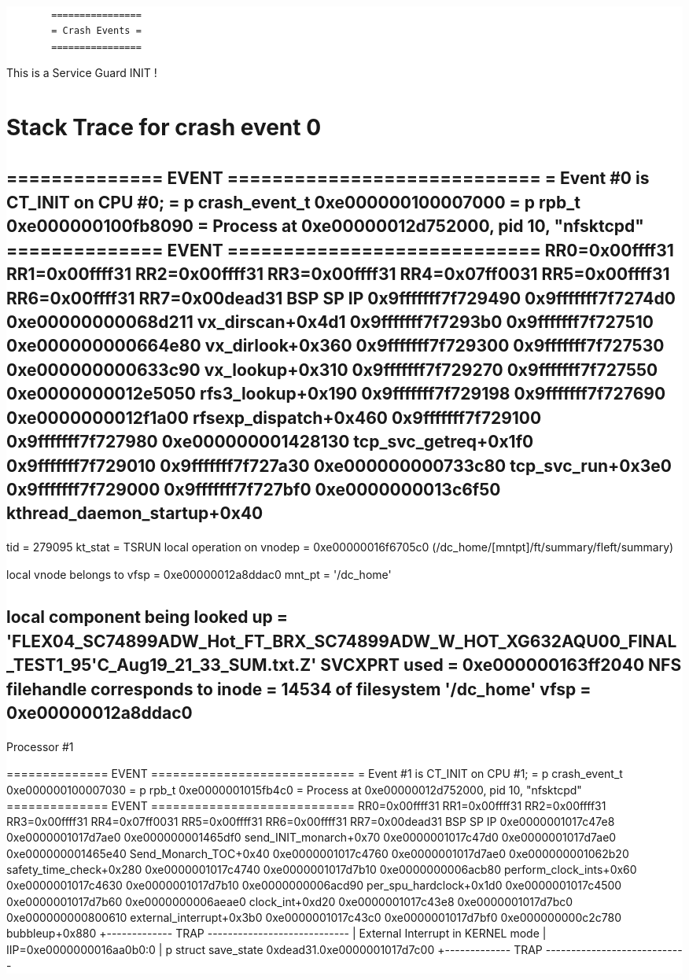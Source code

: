 			================
			= Crash Events =
			================

This is a Service Guard INIT !

Stack Trace for crash event 0
=============================

==============  EVENT  ============================
= Event #0 is CT_INIT on CPU #0;
= p crash_event_t 0xe000000100007000
= p rpb_t 0xe000000100fb8090
= Process at 0xe00000012d752000, pid 10, "nfsktcpd"
==============  EVENT  ============================
RR0=0x00ffff31  RR1=0x00ffff31  RR2=0x00ffff31  RR3=0x00ffff31
RR4=0x07ff0031  RR5=0x00ffff31  RR6=0x00ffff31  RR7=0x00dead31
               BSP                 SP                 IP
0x9fffffff7f729490 0x9fffffff7f7274d0 0xe00000000068d211 vx_dirscan+0x4d1
0x9fffffff7f7293b0 0x9fffffff7f727510 0xe000000000664e80 vx_dirlook+0x360
0x9fffffff7f729300 0x9fffffff7f727530 0xe000000000633c90 vx_lookup+0x310
0x9fffffff7f729270 0x9fffffff7f727550 0xe0000000012e5050 rfs3_lookup+0x190
0x9fffffff7f729198 0x9fffffff7f727690 0xe0000000012f1a00 rfsexp_dispatch+0x460
0x9fffffff7f729100 0x9fffffff7f727980 0xe000000001428130 tcp_svc_getreq+0x1f0
0x9fffffff7f729010 0x9fffffff7f727a30 0xe000000000733c80 tcp_svc_run+0x3e0
0x9fffffff7f729000 0x9fffffff7f727bf0 0xe0000000013c6f50 kthread_daemon_startup+0x40
------------------------------------------------------
tid = 279095  kt_stat = TSRUN
local operation on vnodep = 0xe00000016f6705c0
 (/dc_home/[mntpt]/ft/summary/fleft/summary)

local vnode belongs to vfsp = 0xe00000012a8ddac0  mnt_pt = '/dc_home'

local component being looked up =
 'FLEX04_SC74899ADW_Hot_FT_BRX_SC74899ADW_W_HOT_XG632AQU00_FINAL_TEST1_95'C_Aug19_21_33_SUM.txt.Z'
SVCXPRT used = 0xe000000163ff2040
NFS filehandle corresponds to inode = 14534 of filesystem '/dc_home' 
vfsp = 0xe00000012a8ddac0
--------------------------------------------------------

Processor #1

==============  EVENT  ============================
= Event #1 is CT_INIT on CPU #1;
= p crash_event_t 0xe000000100007030
= p rpb_t 0xe0000001015fb4c0
= Process at 0xe00000012d752000, pid 10, "nfsktcpd"
==============  EVENT  ============================
RR0=0x00ffff31  RR1=0x00ffff31  RR2=0x00ffff31  RR3=0x00ffff31
RR4=0x07ff0031  RR5=0x00ffff31  RR6=0x00ffff31  RR7=0x00dead31
               BSP                 SP                 IP
0xe0000001017c47e8 0xe0000001017d7ae0 0xe000000001465df0 send_INIT_monarch+0x70
0xe0000001017c47d0 0xe0000001017d7ae0 0xe000000001465e40 Send_Monarch_TOC+0x40
0xe0000001017c4760 0xe0000001017d7ae0 0xe000000001062b20 safety_time_check+0x280
0xe0000001017c4740 0xe0000001017d7b10 0xe0000000006acb80 perform_clock_ints+0x60
0xe0000001017c4630 0xe0000001017d7b10 0xe0000000006acd90 per_spu_hardclock+0x1d0
0xe0000001017c4500 0xe0000001017d7b60 0xe0000000006aeae0 clock_int+0xd20
0xe0000001017c43e8 0xe0000001017d7bc0 0xe000000000800610 external_interrupt+0x3b0
0xe0000001017c43c0 0xe0000001017d7bf0 0xe000000000c2c780 bubbleup+0x880
+-------------  TRAP  ----------------------------
|  External Interrupt in KERNEL mode
|    IIP=0xe0000000016aa0b0:0
|  p struct save_state 0xdead31.0xe0000001017d7c00
+-------------  TRAP  ----------------------------